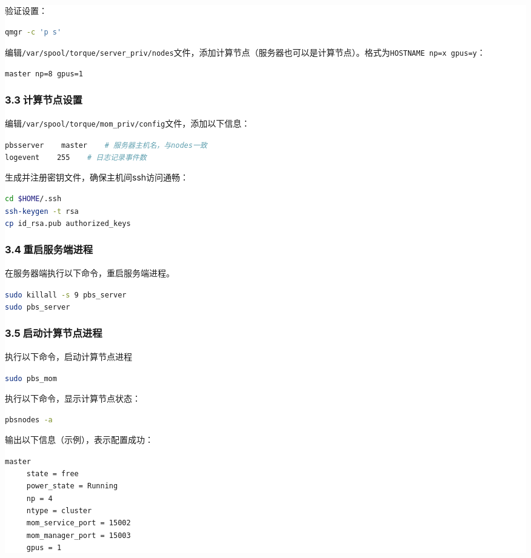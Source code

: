 验证设置：

```bash
qmgr -c 'p s'
```

编辑`/var/spool/torque/server_priv/nodes`文件，添加计算节点（服务器也可以是计算节点）。格式为`HOSTNAME np=x gpus=y`：

```bash
master np=8 gpus=1
```

### 3.3 计算节点设置

编辑`/var/spool/torque/mom_priv/config`文件，添加以下信息：

```bash
pbsserver    master    # 服务器主机名，与nodes一致
logevent    255    # 日志记录事件数
```

生成并注册密钥文件，确保主机间ssh访问通畅：

```bash
cd $HOME/.ssh
ssh-keygen -t rsa
cp id_rsa.pub authorized_keys
```

### 3.4 重启服务端进程

在服务器端执行以下命令，重启服务端进程。

```bash
sudo killall -s 9 pbs_server
sudo pbs_server
```

### 3.5 启动计算节点进程

执行以下命令，启动计算节点进程

```bash
sudo pbs_mom
```

执行以下命令，显示计算节点状态：

```bash
pbsnodes -a
```

输出以下信息（示例），表示配置成功：

```bash
master
     state = free
     power_state = Running
     np = 4
     ntype = cluster
     mom_service_port = 15002
     mom_manager_port = 15003
     gpus = 1
```
